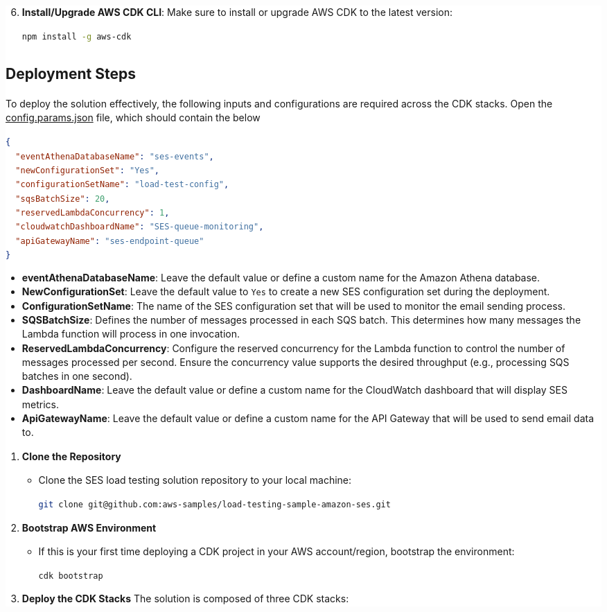    ```bash
   ```

6. **Install/Upgrade AWS CDK CLI**: Make sure to install or upgrade AWS CDK to the latest version:
   ```bash
   npm install -g aws-cdk
   ```

## Deployment Steps

To deploy the solution effectively, the following inputs and configurations are required across the CDK stacks. Open the [config.params.json](config.params.json) file, which should contain the below

``` JSON
{
  "eventAthenaDatabaseName": "ses-events",
  "newConfigurationSet": "Yes",
  "configurationSetName": "load-test-config",
  "sqsBatchSize": 20,
  "reservedLambdaConcurrency": 1,
  "cloudwatchDashboardName": "SES-queue-monitoring",
  "apiGatewayName": "ses-endpoint-queue"
}
```
- **eventAthenaDatabaseName**: Leave the default value or define a custom name for the Amazon Athena database.
- **NewConfigurationSet**: Leave the default value to `Yes` to create a new SES configuration set during the deployment. 
- **ConfigurationSetName**: The name of the SES configuration set that will be used to monitor the email sending process.
- **SQSBatchSize**: Defines the number of messages processed in each SQS batch. This determines how many messages the Lambda function will process in one invocation.
- **ReservedLambdaConcurrency**: Configure the reserved concurrency for the Lambda function to control the number of messages processed per second. Ensure the concurrency value supports the desired throughput (e.g., processing SQS batches in one second).
- **DashboardName**: Leave the default value or define a custom name for the CloudWatch dashboard that will display SES metrics.
- **ApiGatewayName**: Leave the default value or define a custom name for the API Gateway that will be used to send email data to. 


1. **Clone the Repository**
   - Clone the SES load testing solution repository to your local machine:
     ```bash
     git clone git@github.com:aws-samples/load-testing-sample-amazon-ses.git
     ```

2. **Bootstrap AWS Environment**
   - If this is your first time deploying a CDK project in your AWS account/region, bootstrap the environment:
     ```bash
     cdk bootstrap
     `````

3. **Deploy the CDK Stacks**
The solution is composed of three CDK stacks:
